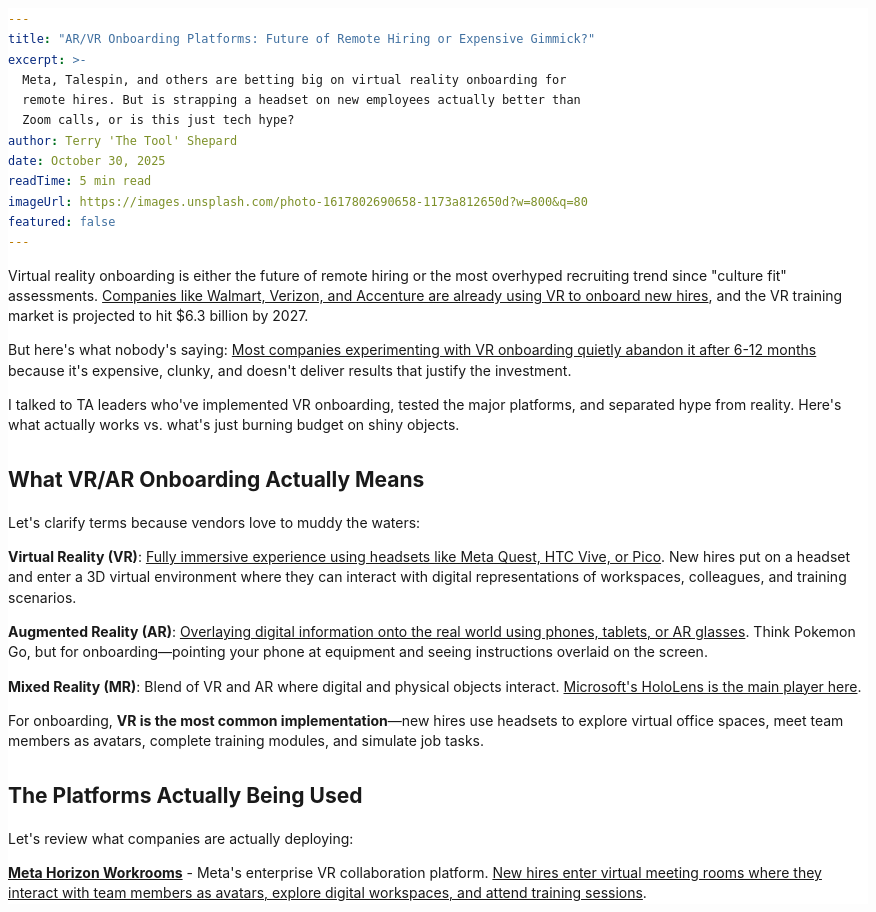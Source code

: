 ```yaml
---
title: "AR/VR Onboarding Platforms: Future of Remote Hiring or Expensive Gimmick?"
excerpt: >-
  Meta, Talespin, and others are betting big on virtual reality onboarding for
  remote hires. But is strapping a headset on new employees actually better than
  Zoom calls, or is this just tech hype?
author: Terry 'The Tool' Shepard
date: October 30, 2025
readTime: 5 min read
imageUrl: https://images.unsplash.com/photo-1617802690658-1173a812650d?w=800&q=80
featured: false
---
```


Virtual reality onboarding is either the future of remote hiring or the most overhyped recruiting trend since "culture fit" assessments. [Companies like Walmart, Verizon, and Accenture are already using VR to onboard new hires](https://www.businessinsider.com/companies-using-vr-training-onboarding-2025), and the VR training market is projected to hit $6.3 billion by 2027.

But here's what nobody's saying: [Most companies experimenting with VR onboarding quietly abandon it after 6-12 months](https://www.trainingindustry.com/articles/learning-technologies/vr-onboarding-adoption-challenges/) because it's expensive, clunky, and doesn't deliver results that justify the investment.

I talked to TA leaders who've implemented VR onboarding, tested the major platforms, and separated hype from reality. Here's what actually works vs. what's just burning budget on shiny objects.

## What VR/AR Onboarding Actually Means

Let's clarify terms because vendors love to muddy the waters:

**Virtual Reality (VR)**: [Fully immersive experience using headsets like Meta Quest, HTC Vive, or Pico](https://www.meta.com/quest/). New hires put on a headset and enter a 3D virtual environment where they can interact with digital representations of workspaces, colleagues, and training scenarios.

**Augmented Reality (AR)**: [Overlaying digital information onto the real world using phones, tablets, or AR glasses](https://www.microsoft.com/en-us/hololens). Think Pokemon Go, but for onboarding—pointing your phone at equipment and seeing instructions overlaid on the screen.

**Mixed Reality (MR)**: Blend of VR and AR where digital and physical objects interact. [Microsoft's HoloLens is the main player here](https://www.microsoft.com/en-us/hololens).

For onboarding, **VR is the most common implementation**—new hires use headsets to explore virtual office spaces, meet team members as avatars, complete training modules, and simulate job tasks.

## The Platforms Actually Being Used

Let's review what companies are actually deploying:

[**Meta Horizon Workrooms**](https://www.meta.com/work/workrooms/) - Meta's enterprise VR collaboration platform. [New hires enter virtual meeting rooms where they interact with team members as avatars, explore digital workspaces, and attend training sessions](https://www.meta.com/blog/quest/meta-horizon-workrooms-onboarding/).
